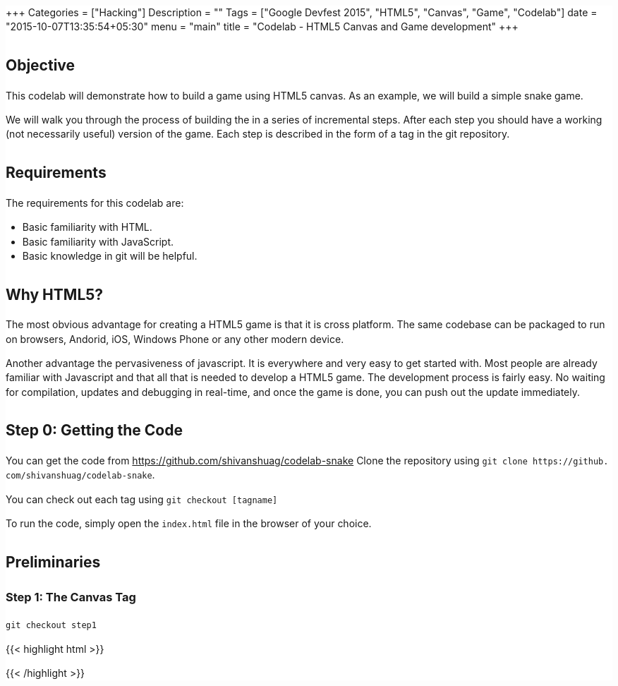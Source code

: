 +++
Categories = ["Hacking"]
Description = ""
Tags = ["Google Devfest 2015", "HTML5", "Canvas", "Game", "Codelab"]
date = "2015-10-07T13:35:54+05:30"
menu = "main"
title = "Codelab - HTML5 Canvas and Game development"
+++

## Objective

This codelab will demonstrate how to build a game using HTML5 canvas. As an example, we will build a simple snake game.

We will walk you through the process of building the in a series of incremental steps. After each step you should have a working (not necessarily useful) version of the game. Each step is described in the form of a tag in the git repository.

## Requirements

The requirements for this codelab are:

* Basic familiarity with HTML.
* Basic familiarity with JavaScript.
* Basic knowledge in git will be helpful.

## Why HTML5?

The most obvious advantage for creating a HTML5 game is that it is cross platform. The same codebase can be packaged to run on browsers, Andorid, iOS, Windows Phone or any other modern device.

Another advantage the pervasiveness of javascript. It is everywhere and very easy to get started with. Most people are already familiar with Javascript and that all that is needed to develop a HTML5 game. The development process is fairly easy. No waiting for compilation, updates and debugging in real-time, and once the game is done, you can push out the update immediately.

## Step 0: Getting the Code

You can get the code from https://github.com/shivanshuag/codelab-snake
Clone the repository using `git clone https://github.com/shivanshuag/codelab-snake`.

You can check out each tag using `git checkout [tagname]`

To run the code, simply open the `index.html` file in the browser of your choice.

## Preliminaries

### Step 1: The Canvas Tag


`git checkout step1`

{{< highlight html >}}
<body>
<canvas id="myCanvas" width="578" height="200"></canvas>
<script>
  var canvas = document.getElementById('myCanvas');
  var context = canvas.getContext('2d');
  // do stuff here
</script>
</body>
{{< /highlight >}}
